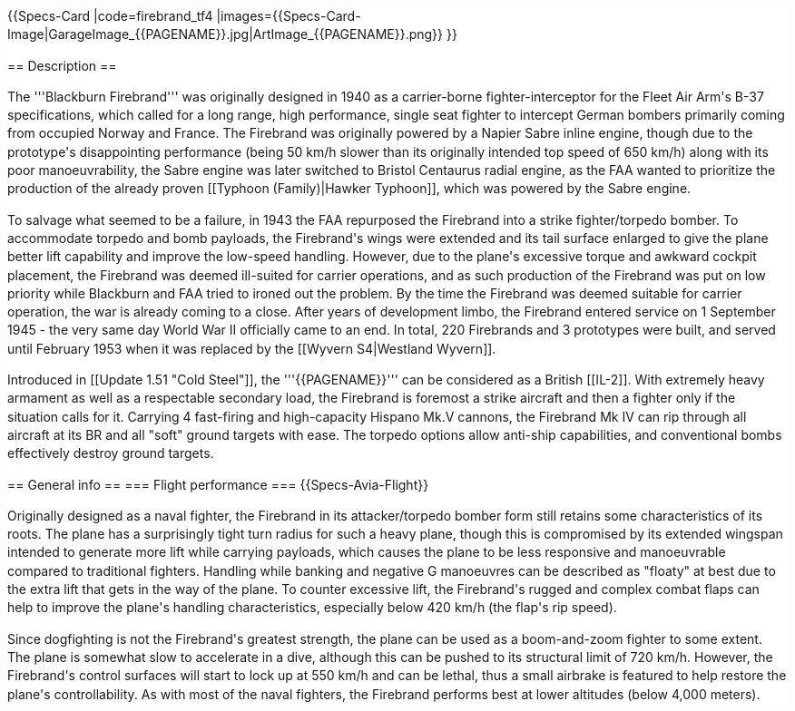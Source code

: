 {{Specs-Card
|code=firebrand_tf4
|images={{Specs-Card-Image|GarageImage_{{PAGENAME}}.jpg|ArtImage_{{PAGENAME}}.png}}
}}

== Description ==


The '''Blackburn Firebrand''' was originally designed in 1940 as a carrier-borne fighter-interceptor for the Fleet Air Arm's B-37 specifications, which called for a long range, high performance, single seat fighter to intercept German bombers primarily coming from occupied Norway and France. The Firebrand was originally powered by a Napier Sabre inline engine, though due to the prototype's disappointing performance (being 50 km/h slower than its originally intended top speed of 650 km/h) along with its poor manoeuvrability, the Sabre engine was later switched to Bristol Centaurus radial engine, as the FAA wanted to prioritize the production of the already proven [[Typhoon (Family)|Hawker Typhoon]], which was powered by the Sabre engine.

To salvage what seemed to be a failure, in 1943 the FAA repurposed the Firebrand into a strike fighter/torpedo bomber. To accommodate torpedo and bomb payloads, the Firebrand's wings were extended and its tail surface enlarged to give the plane better lift capability and improve the low-speed handling. However, due to the plane's excessive torque and awkward cockpit placement, the Firebrand was deemed ill-suited for carrier operations, and as such production of the Firebrand was put on low priority while Blackburn and FAA tried to ironed out the problem. By the time the Firebrand was deemed suitable for carrier operation, the war is already coming to a close. After years of development limbo, the Firebrand entered service on 1 September 1945 - the very same day World War II officially came to an end. In total, 220 Firebrands and 3 prototypes were built, and served until February 1953 when it was replaced by the [[Wyvern S4|Westland Wyvern]].

Introduced in [[Update 1.51 "Cold Steel"]], the '''{{PAGENAME}}''' can be considered as a British [[IL-2]]. With extremely heavy armament as well as a respectable secondary load, the Firebrand is foremost a strike aircraft and then a fighter only if the situation calls for it. Carrying 4 fast-firing and high-capacity Hispano Mk.V cannons, the Firebrand Mk IV can rip through all aircraft at its BR and all "soft" ground targets with ease. The torpedo options allow anti-ship capabilities, and conventional bombs effectively destroy ground targets.

== General info ==
=== Flight performance ===
{{Specs-Avia-Flight}}

Originally designed as a naval fighter, the Firebrand in its attacker/torpedo bomber form still retains some characteristics of its roots. The plane has a surprisingly tight turn radius for such a heavy plane, though this is compromised by its extended wingspan intended to generate more lift while carrying payloads, which causes the plane to be less responsive and manoeuvrable compared to traditional fighters. Handling while banking and negative G manoeuvres can be described as "floaty" at best due to the extra lift that gets in the way of the plane. To counter excessive lift, the Firebrand's rugged and complex combat flaps can help to improve the plane's handling characteristics, especially below 420 km/h (the flap's rip speed).

Since dogfighting is not the Firebrand's greatest strength, the plane can be used as a boom-and-zoom fighter to some extent. The plane is somewhat slow to accelerate in a dive, although this can be pushed to its structural limit of 720 km/h. However, the Firebrand's control surfaces will start to lock up at 550 km/h and can be lethal, thus a small airbrake is featured to help restore the plane's controllability. As with most of the naval fighters, the Firebrand performs best at lower altitudes (below 4,000 meters).
